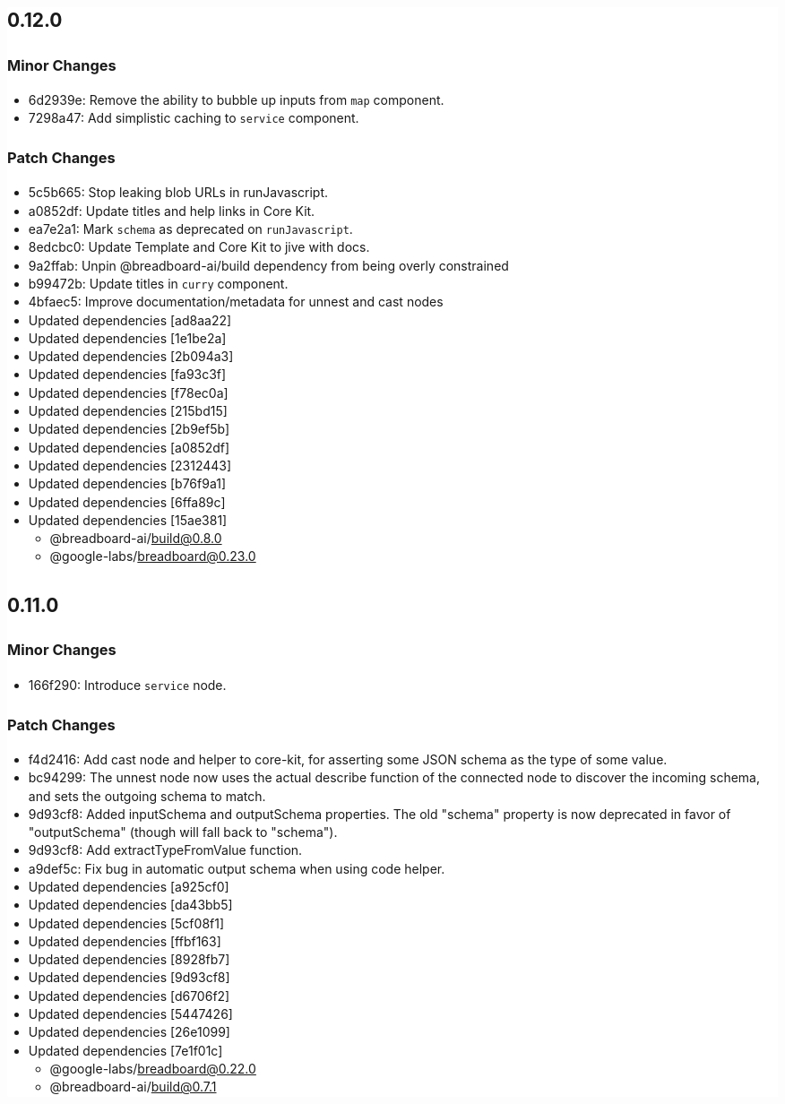 ## 0.12.0

### Minor Changes

- 6d2939e: Remove the ability to bubble up inputs from `map` component.
- 7298a47: Add simplistic caching to `service` component.

### Patch Changes

- 5c5b665: Stop leaking blob URLs in runJavascript.
- a0852df: Update titles and help links in Core Kit.
- ea7e2a1: Mark `schema` as deprecated on `runJavascript`.
- 8edcbc0: Update Template and Core Kit to jive with docs.
- 9a2ffab: Unpin @breadboard-ai/build dependency from being overly constrained
- b99472b: Update titles in `curry` component.
- 4bfaec5: Improve documentation/metadata for unnest and cast nodes
- Updated dependencies [ad8aa22]
- Updated dependencies [1e1be2a]
- Updated dependencies [2b094a3]
- Updated dependencies [fa93c3f]
- Updated dependencies [f78ec0a]
- Updated dependencies [215bd15]
- Updated dependencies [2b9ef5b]
- Updated dependencies [a0852df]
- Updated dependencies [2312443]
- Updated dependencies [b76f9a1]
- Updated dependencies [6ffa89c]
- Updated dependencies [15ae381]
  - @breadboard-ai/build@0.8.0
  - @google-labs/breadboard@0.23.0

## 0.11.0

### Minor Changes

- 166f290: Introduce `service` node.

### Patch Changes

- f4d2416: Add cast node and helper to core-kit, for asserting some JSON schema
  as the type of some value.
- bc94299: The unnest node now uses the actual describe function of the
  connected node to discover the incoming schema, and sets the outgoing schema
  to match.
- 9d93cf8: Added inputSchema and outputSchema properties. The old "schema"
  property is now deprecated in favor of "outputSchema" (though will fall back
  to "schema").
- 9d93cf8: Add extractTypeFromValue function.
- a9def5c: Fix bug in automatic output schema when using code helper.
- Updated dependencies [a925cf0]
- Updated dependencies [da43bb5]
- Updated dependencies [5cf08f1]
- Updated dependencies [ffbf163]
- Updated dependencies [8928fb7]
- Updated dependencies [9d93cf8]
- Updated dependencies [d6706f2]
- Updated dependencies [5447426]
- Updated dependencies [26e1099]
- Updated dependencies [7e1f01c]
  - @google-labs/breadboard@0.22.0
  - @breadboard-ai/build@0.7.1
